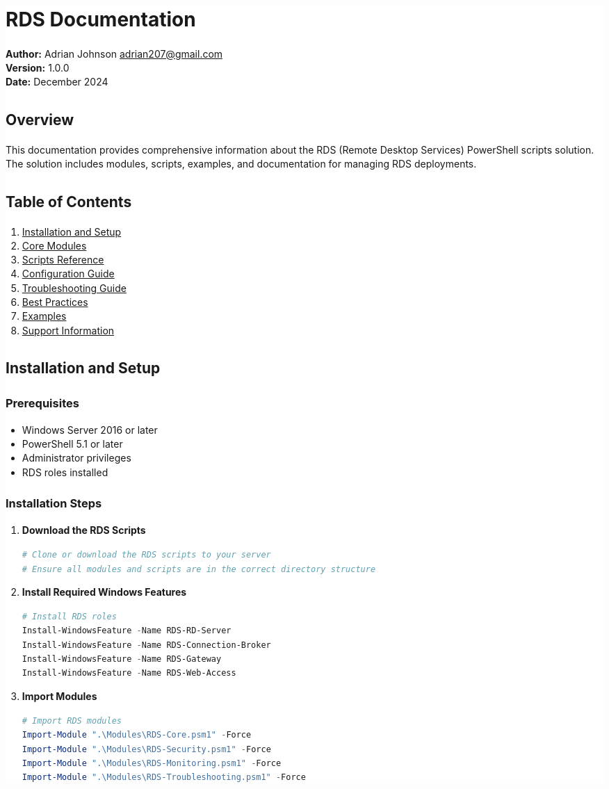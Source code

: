 # RDS Documentation

**Author:** Adrian Johnson <adrian207@gmail.com>  
**Version:** 1.0.0  
**Date:** December 2024

## Overview

This documentation provides comprehensive information about the RDS (Remote Desktop Services) PowerShell scripts solution. The solution includes modules, scripts, examples, and documentation for managing RDS deployments.

## Table of Contents

1. [Installation and Setup](#installation-and-setup)
2. [Core Modules](#core-modules)
3. [Scripts Reference](#scripts-reference)
4. [Configuration Guide](#configuration-guide)
5. [Troubleshooting Guide](#troubleshooting-guide)
6. [Best Practices](#best-practices)
7. [Examples](#examples)
8. [Support Information](#support-information)

## Installation and Setup

### Prerequisites

- Windows Server 2016 or later
- PowerShell 5.1 or later
- Administrator privileges
- RDS roles installed

### Installation Steps

1. **Download the RDS Scripts**
   ```powershell
   # Clone or download the RDS scripts to your server
   # Ensure all modules and scripts are in the correct directory structure
   ```

2. **Install Required Windows Features**
   ```powershell
   # Install RDS roles
   Install-WindowsFeature -Name RDS-RD-Server
   Install-WindowsFeature -Name RDS-Connection-Broker
   Install-WindowsFeature -Name RDS-Gateway
   Install-WindowsFeature -Name RDS-Web-Access
   ```

3. **Import Modules**
   ```powershell
   # Import RDS modules
   Import-Module ".\Modules\RDS-Core.psm1" -Force
   Import-Module ".\Modules\RDS-Security.psm1" -Force
   Import-Module ".\Modules\RDS-Monitoring.psm1" -Force
   Import-Module ".\Modules\RDS-Troubleshooting.psm1" -Force
   ```
